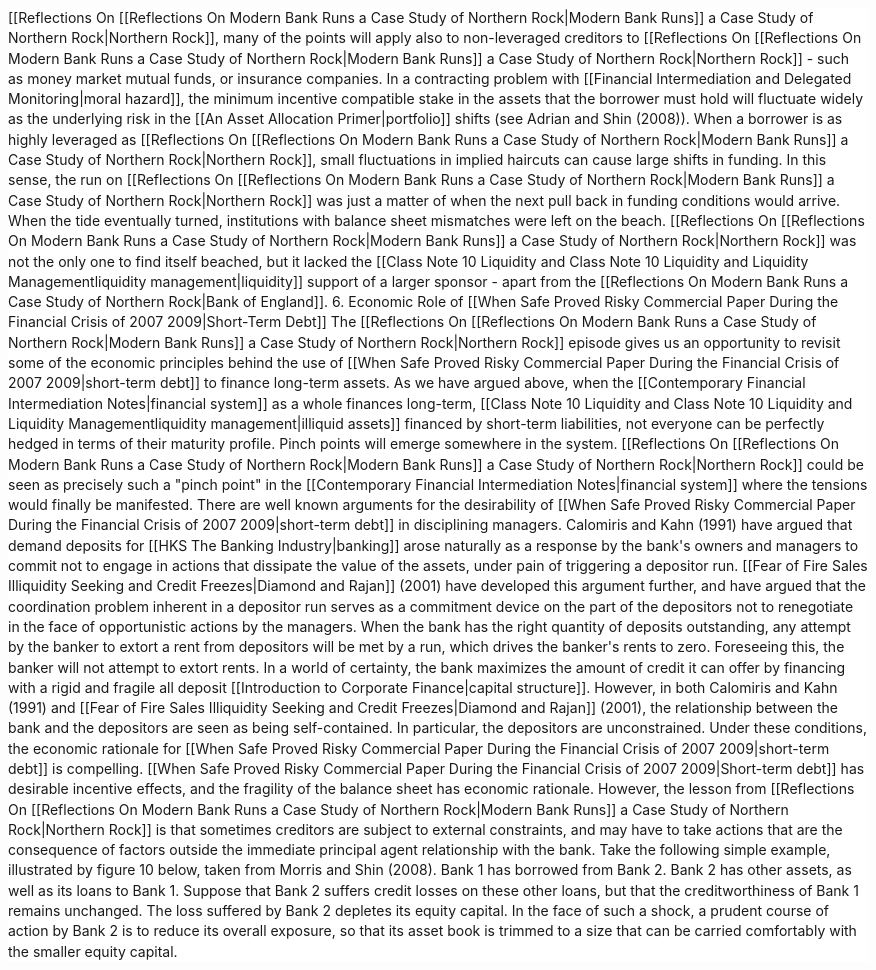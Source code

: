 [[Reflections On [[Reflections On Modern Bank Runs a Case Study of Northern Rock|Modern Bank Runs]] a Case Study of Northern Rock|Northern Rock]],  many of the points will apply also to non-leveraged creditors to [[Reflections On [[Reflections On Modern Bank Runs a Case Study of Northern Rock|Modern Bank Runs]] a Case Study of Northern Rock|Northern Rock]] - such as money market mutual funds,  or insurance companies. In a contracting problem with [[Financial Intermediation and Delegated Monitoring|moral hazard]],  the minimum incentive compatible stake in the assets that the borrower must hold will fluctuate widely as the underlying risk in the [[An Asset Allocation Primer|portfolio]] shifts (see Adrian and Shin (2008)). When a borrower is as highly leveraged as [[Reflections On [[Reflections On Modern Bank Runs a Case Study of Northern Rock|Modern Bank Runs]] a Case Study of Northern Rock|Northern Rock]],  small fluctuations in implied haircuts can cause large shifts in funding. In this sense,  the run on [[Reflections On [[Reflections On Modern Bank Runs a Case Study of Northern Rock|Modern Bank Runs]] a Case Study of Northern Rock|Northern Rock]] was just a matter of when the next pull back in funding conditions would arrive. When the tide eventually turned,  institutions with balance sheet mismatches were left on the beach. [[Reflections On [[Reflections On Modern Bank Runs a Case Study of Northern Rock|Modern Bank Runs]] a Case Study of Northern Rock|Northern Rock]] was not the only one to find itself beached,  but it lacked the [[Class Note 10 Liquidity and Class Note 10 Liquidity and Liquidity Managementliquidity management|liquidity]] support of a larger sponsor - apart from the [[Reflections On Modern Bank Runs a Case Study of Northern Rock|Bank of England]]. 6. Economic Role of [[When Safe Proved Risky Commercial Paper During the Financial Crisis of 2007 2009|Short-Term Debt]] The [[Reflections On [[Reflections On Modern Bank Runs a Case Study of Northern Rock|Modern Bank Runs]] a Case Study of Northern Rock|Northern Rock]] episode gives us an opportunity to revisit some of the economic principles behind the use of [[When Safe Proved Risky Commercial Paper During the Financial Crisis of 2007 2009|short-term debt]] to finance long-term assets. As we have argued above,  when the [[Contemporary Financial Intermediation Notes|financial system]] as a whole finances long-term,  [[Class Note 10 Liquidity and Class Note 10 Liquidity and Liquidity Managementliquidity management|illiquid assets]] financed by short-term liabilities,  not everyone can be perfectly hedged in terms of their maturity profile. Pinch points will emerge somewhere in the system. [[Reflections On [[Reflections On Modern Bank Runs a Case Study of Northern Rock|Modern Bank Runs]] a Case Study of Northern Rock|Northern Rock]] could be seen as precisely such a "pinch point" in the [[Contemporary Financial Intermediation Notes|financial system]] where the tensions would finally be manifested. There are well known arguments for the desirability of [[When Safe Proved Risky Commercial Paper During the Financial Crisis of 2007 2009|short-term debt]] in disciplining managers. Calomiris and Kahn (1991) have argued that demand deposits for [[HKS The Banking Industry|banking]] arose naturally as a response by the bank's owners and managers to commit not to engage in actions that dissipate the value of the assets,  under pain of triggering a depositor run. [[Fear of Fire Sales Illiquidity Seeking and Credit Freezes|Diamond and Rajan]] (2001) have developed this argument further,  and have argued that the coordination problem inherent in a depositor run serves as a commitment device on the part of the depositors not to renegotiate in the face of opportunistic actions by the managers. When the bank has the right quantity of deposits outstanding,  any attempt by the banker to extort a rent from depositors will be met by a run,  which drives the banker's rents to zero. Foreseeing this,  the banker will not attempt to extort rents. In a world of certainty,  the bank maximizes the amount of credit it can offer by financing with a rigid and fragile all deposit [[Introduction to Corporate Finance|capital structure]]. However,  in both Calomiris and Kahn (1991) and [[Fear of Fire Sales Illiquidity Seeking and Credit Freezes|Diamond and Rajan]] (2001),  the relationship between the bank and the depositors are seen as being self-contained. In particular,  the depositors are unconstrained. Under these conditions,  the economic rationale for [[When Safe Proved Risky Commercial Paper During the Financial Crisis of 2007 2009|short-term debt]] is compelling. [[When Safe Proved Risky Commercial Paper During the Financial Crisis of 2007 2009|Short-term debt]] has desirable incentive effects,  and the fragility of the balance sheet has economic rationale. However,  the lesson from [[Reflections On [[Reflections On Modern Bank Runs a Case Study of Northern Rock|Modern Bank Runs]] a Case Study of Northern Rock|Northern Rock]] is that sometimes creditors are subject to external constraints,  and may have to take actions that are the consequence of factors outside the immediate principal agent relationship with the bank. Take the following simple example,  illustrated by figure 10 below,  taken from Morris and Shin (2008). Bank 1 has borrowed from Bank 2. Bank 2 has other assets,  as well as its loans to Bank 1. Suppose that Bank 2 suffers credit losses on these other loans,  but that the creditworthiness of Bank 1 remains unchanged. The loss suffered by Bank 2 depletes its equity capital. In the face of such a shock,  a prudent course of action by Bank 2 is to reduce its overall exposure,  so that its asset book is trimmed to a size that can be carried comfortably with the smaller equity capital.
